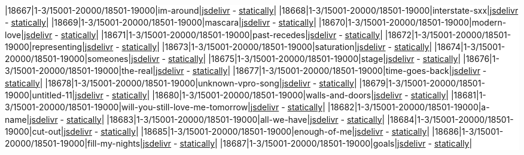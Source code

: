 |18667|1-3/15001-20000/18501-19000|im-around|[jsdelivr](https://cdn.jsdelivr.net/gh/dbchord/webp-c-600x600_1-3/15001-20000/18501-19000/im-around.webp) - [statically](https://cdn.statically.io/gh/dbchord/webp-c-600x600_1-3/img/15001-20000/18501-19000/im-around.webp)|
|18668|1-3/15001-20000/18501-19000|interstate-sxx|[jsdelivr](https://cdn.jsdelivr.net/gh/dbchord/webp-c-600x600_1-3/15001-20000/18501-19000/interstate-sxx.webp) - [statically](https://cdn.statically.io/gh/dbchord/webp-c-600x600_1-3/img/15001-20000/18501-19000/interstate-sxx.webp)|
|18669|1-3/15001-20000/18501-19000|mascara|[jsdelivr](https://cdn.jsdelivr.net/gh/dbchord/webp-c-600x600_1-3/15001-20000/18501-19000/mascara.webp) - [statically](https://cdn.statically.io/gh/dbchord/webp-c-600x600_1-3/img/15001-20000/18501-19000/mascara.webp)|
|18670|1-3/15001-20000/18501-19000|modern-love|[jsdelivr](https://cdn.jsdelivr.net/gh/dbchord/webp-c-600x600_1-3/15001-20000/18501-19000/modern-love.webp) - [statically](https://cdn.statically.io/gh/dbchord/webp-c-600x600_1-3/img/15001-20000/18501-19000/modern-love.webp)|
|18671|1-3/15001-20000/18501-19000|past-recedes|[jsdelivr](https://cdn.jsdelivr.net/gh/dbchord/webp-c-600x600_1-3/15001-20000/18501-19000/past-recedes.webp) - [statically](https://cdn.statically.io/gh/dbchord/webp-c-600x600_1-3/img/15001-20000/18501-19000/past-recedes.webp)|
|18672|1-3/15001-20000/18501-19000|representing|[jsdelivr](https://cdn.jsdelivr.net/gh/dbchord/webp-c-600x600_1-3/15001-20000/18501-19000/representing.webp) - [statically](https://cdn.statically.io/gh/dbchord/webp-c-600x600_1-3/img/15001-20000/18501-19000/representing.webp)|
|18673|1-3/15001-20000/18501-19000|saturation|[jsdelivr](https://cdn.jsdelivr.net/gh/dbchord/webp-c-600x600_1-3/15001-20000/18501-19000/saturation.webp) - [statically](https://cdn.statically.io/gh/dbchord/webp-c-600x600_1-3/img/15001-20000/18501-19000/saturation.webp)|
|18674|1-3/15001-20000/18501-19000|someones|[jsdelivr](https://cdn.jsdelivr.net/gh/dbchord/webp-c-600x600_1-3/15001-20000/18501-19000/someones.webp) - [statically](https://cdn.statically.io/gh/dbchord/webp-c-600x600_1-3/img/15001-20000/18501-19000/someones.webp)|
|18675|1-3/15001-20000/18501-19000|stage|[jsdelivr](https://cdn.jsdelivr.net/gh/dbchord/webp-c-600x600_1-3/15001-20000/18501-19000/stage.webp) - [statically](https://cdn.statically.io/gh/dbchord/webp-c-600x600_1-3/img/15001-20000/18501-19000/stage.webp)|
|18676|1-3/15001-20000/18501-19000|the-real|[jsdelivr](https://cdn.jsdelivr.net/gh/dbchord/webp-c-600x600_1-3/15001-20000/18501-19000/the-real.webp) - [statically](https://cdn.statically.io/gh/dbchord/webp-c-600x600_1-3/img/15001-20000/18501-19000/the-real.webp)|
|18677|1-3/15001-20000/18501-19000|time-goes-back|[jsdelivr](https://cdn.jsdelivr.net/gh/dbchord/webp-c-600x600_1-3/15001-20000/18501-19000/time-goes-back.webp) - [statically](https://cdn.statically.io/gh/dbchord/webp-c-600x600_1-3/img/15001-20000/18501-19000/time-goes-back.webp)|
|18678|1-3/15001-20000/18501-19000|unknown-vpro-song|[jsdelivr](https://cdn.jsdelivr.net/gh/dbchord/webp-c-600x600_1-3/15001-20000/18501-19000/unknown-vpro-song.webp) - [statically](https://cdn.statically.io/gh/dbchord/webp-c-600x600_1-3/img/15001-20000/18501-19000/unknown-vpro-song.webp)|
|18679|1-3/15001-20000/18501-19000|untitled-11|[jsdelivr](https://cdn.jsdelivr.net/gh/dbchord/webp-c-600x600_1-3/15001-20000/18501-19000/untitled-11.webp) - [statically](https://cdn.statically.io/gh/dbchord/webp-c-600x600_1-3/img/15001-20000/18501-19000/untitled-11.webp)|
|18680|1-3/15001-20000/18501-19000|walls-and-doors|[jsdelivr](https://cdn.jsdelivr.net/gh/dbchord/webp-c-600x600_1-3/15001-20000/18501-19000/walls-and-doors.webp) - [statically](https://cdn.statically.io/gh/dbchord/webp-c-600x600_1-3/img/15001-20000/18501-19000/walls-and-doors.webp)|
|18681|1-3/15001-20000/18501-19000|will-you-still-love-me-tomorrow|[jsdelivr](https://cdn.jsdelivr.net/gh/dbchord/webp-c-600x600_1-3/15001-20000/18501-19000/will-you-still-love-me-tomorrow.webp) - [statically](https://cdn.statically.io/gh/dbchord/webp-c-600x600_1-3/img/15001-20000/18501-19000/will-you-still-love-me-tomorrow.webp)|
|18682|1-3/15001-20000/18501-19000|a-name|[jsdelivr](https://cdn.jsdelivr.net/gh/dbchord/webp-c-600x600_1-3/15001-20000/18501-19000/a-name.webp) - [statically](https://cdn.statically.io/gh/dbchord/webp-c-600x600_1-3/img/15001-20000/18501-19000/a-name.webp)|
|18683|1-3/15001-20000/18501-19000|all-we-have|[jsdelivr](https://cdn.jsdelivr.net/gh/dbchord/webp-c-600x600_1-3/15001-20000/18501-19000/all-we-have.webp) - [statically](https://cdn.statically.io/gh/dbchord/webp-c-600x600_1-3/img/15001-20000/18501-19000/all-we-have.webp)|
|18684|1-3/15001-20000/18501-19000|cut-out|[jsdelivr](https://cdn.jsdelivr.net/gh/dbchord/webp-c-600x600_1-3/15001-20000/18501-19000/cut-out.webp) - [statically](https://cdn.statically.io/gh/dbchord/webp-c-600x600_1-3/img/15001-20000/18501-19000/cut-out.webp)|
|18685|1-3/15001-20000/18501-19000|enough-of-me|[jsdelivr](https://cdn.jsdelivr.net/gh/dbchord/webp-c-600x600_1-3/15001-20000/18501-19000/enough-of-me.webp) - [statically](https://cdn.statically.io/gh/dbchord/webp-c-600x600_1-3/img/15001-20000/18501-19000/enough-of-me.webp)|
|18686|1-3/15001-20000/18501-19000|fill-my-nights|[jsdelivr](https://cdn.jsdelivr.net/gh/dbchord/webp-c-600x600_1-3/15001-20000/18501-19000/fill-my-nights.webp) - [statically](https://cdn.statically.io/gh/dbchord/webp-c-600x600_1-3/img/15001-20000/18501-19000/fill-my-nights.webp)|
|18687|1-3/15001-20000/18501-19000|goals|[jsdelivr](https://cdn.jsdelivr.net/gh/dbchord/webp-c-600x600_1-3/15001-20000/18501-19000/goals.webp) - [statically](https://cdn.statically.io/gh/dbchord/webp-c-600x600_1-3/img/15001-20000/18501-19000/goals.webp)|